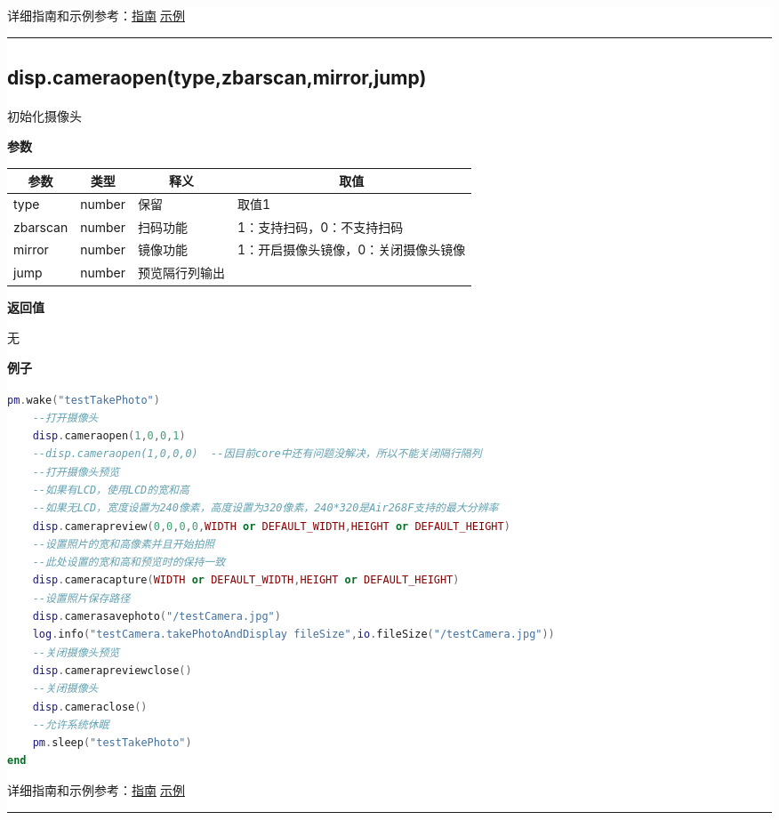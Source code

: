 详细指南和示例参考：[指南](https://doc.openluat.com/wiki/21?wiki_page_id=1940 "指南") [示例](https://doc.openluat.com/wiki/21?wiki_page_id=2168 "示例")

---



## disp.cameraopen(type,zbarscan,mirror,jump)

初始化摄像头

**参数**

|参数|类型|释义|取值|
|-|-|-|-|
|type|number|保留|取值1|
|zbarscan|number|扫码功能|1：支持扫码，0：不支持扫码|
|mirror|number|镜像功能|1：开启摄像头镜像，0：关闭摄像头镜像|
|jump|number|预览隔行列输出|  |

**返回值**

无

**例子**

```lua
pm.wake("testTakePhoto")
    --打开摄像头
    disp.cameraopen(1,0,0,1)
    --disp.cameraopen(1,0,0,0)  --因目前core中还有问题没解决，所以不能关闭隔行隔列
    --打开摄像头预览
    --如果有LCD，使用LCD的宽和高
    --如果无LCD，宽度设置为240像素，高度设置为320像素，240*320是Air268F支持的最大分辨率
    disp.camerapreview(0,0,0,0,WIDTH or DEFAULT_WIDTH,HEIGHT or DEFAULT_HEIGHT)
    --设置照片的宽和高像素并且开始拍照
    --此处设置的宽和高和预览时的保持一致
    disp.cameracapture(WIDTH or DEFAULT_WIDTH,HEIGHT or DEFAULT_HEIGHT)
    --设置照片保存路径
    disp.camerasavephoto("/testCamera.jpg")
    log.info("testCamera.takePhotoAndDisplay fileSize",io.fileSize("/testCamera.jpg"))
    --关闭摄像头预览
    disp.camerapreviewclose()
    --关闭摄像头
    disp.cameraclose()
    --允许系统休眠
    pm.sleep("testTakePhoto")
end

```
详细指南和示例参考：[指南](https://doc.openluat.com/wiki/21?wiki_page_id=1940 "指南") [示例](https://doc.openluat.com/wiki/21?wiki_page_id=2168 "示例")

---